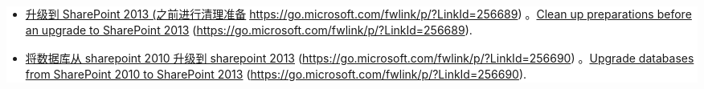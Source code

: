 -   <span data-ttu-id="077f8-223">[升级到 SharePoint 2013 (之前进行清理准备](https://go.microsoft.com/fwlink/p/?LinkId=256689) https://go.microsoft.com/fwlink/p/?LinkId=256689) 。</span><span class="sxs-lookup"><span data-stu-id="077f8-223">[Clean up preparations before an upgrade to SharePoint 2013](https://go.microsoft.com/fwlink/p/?LinkId=256689) (https://go.microsoft.com/fwlink/p/?LinkId=256689).</span></span>

-   <span data-ttu-id="077f8-224">[将数据库从 sharepoint 2010 升级到 sharepoint 2013](https://go.microsoft.com/fwlink/p/?LinkId=256690) (https://go.microsoft.com/fwlink/p/?LinkId=256690) 。</span><span class="sxs-lookup"><span data-stu-id="077f8-224">[Upgrade databases from SharePoint 2010 to SharePoint 2013](https://go.microsoft.com/fwlink/p/?LinkId=256690) (https://go.microsoft.com/fwlink/p/?LinkId=256690).</span></span>
